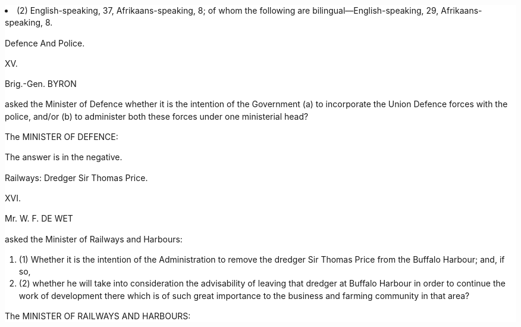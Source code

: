 <li>(2) English-speaking, 37, Afrikaans-speaking, 8; of whom the following are bilingual&#x2014;English-speaking, 29, Afrikaans-speaking, 8.</li>

</ol>

</answer>

</oralStatements>

<oralStatements>

<heading>Defence And Police.</heading>

<question by="#byron" to="#minister_of_defence">

<num>XV.</num>

<from>Brig.-Gen. BYRON</from>

<p>asked the Minister of Defence whether it is the intention of the Government (a) to incorporate the Union Defence forces with the police, and/or (b) to administer both these forces under one ministerial head?</p>

</question>

<answer by="#minister_of_defence" to="#byron">

<from>The MINISTER OF DEFENCE:</from>

<p>The answer is in the negative.</p>

</answer>

</oralStatements>

<oralStatements>

<heading>Railways: Dredger Sir Thomas Price.</heading>

<question by="#de_wet" to="#minister_of_railways_and_harbours">

<num>XVI.</num>

<from>Mr. W. F. DE WET</from>

<p>asked the Minister of Railways and Harbours:</p>

<ol>

<li>(1) Whether it is the intention of the Administration to remove the dredger Sir Thomas Price from the Buffalo Harbour; and, if so,</li>

<li>(2) whether he will take into consideration the advisability of leaving that dredger at Buffalo Harbour in order to continue the work of development there which is of such great importance to the business and farming community in that area?</li>

</ol>

</question>

<answer by="#minister_of_railways_and_harbours" to="#de_wet">

<from>The MINISTER OF RAILWAYS AND HARBOURS:</from>
